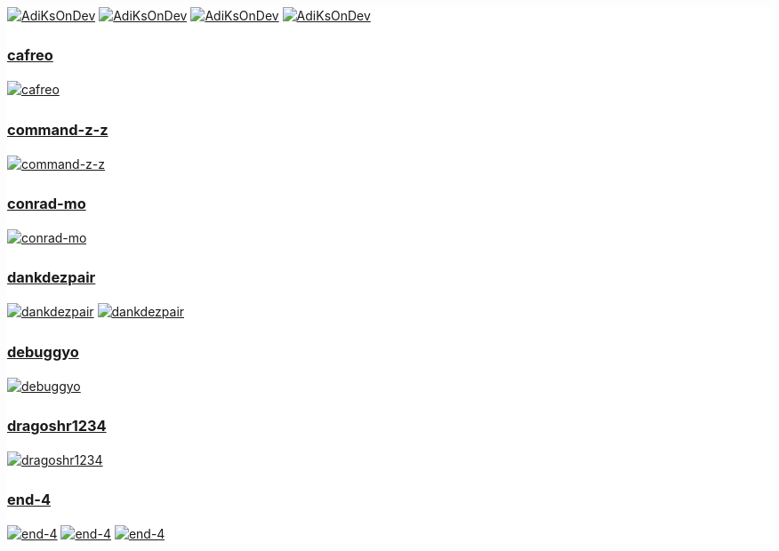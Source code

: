 [![AdiKsOnDev](https://github.com/AdiKsOnDev/HyprValley/assets/80326762/93be8d91-9f4b-416f-b622-d4719de4a926)](https://github.com/AdiKsOnDev/HyprValley)
[![AdiKsOnDev](https://github.com/AdiKsOnDev/HyprValley/assets/80326762/11d06e28-f7b3-4cf1-98e9-a233a3c2d0f7)](https://github.com/AdiKsOnDev/HyprValley)
[![AdiKsOnDev](https://github.com/AdiKsOnDev/HyprValley/assets/80326762/6c45a90d-fd4d-419e-98da-52aa73ac4f01)](https://github.com/AdiKsOnDev/HyprValley)
[![AdiKsOnDev](https://github.com/AdiKsOnDev/HyprValley/assets/80326762/84a2f0b1-a922-413f-b7c8-c03e56d83458)](https://github.com/AdiKsOnDev/HyprValley)

### [cafreo](https://github.com/cafreo/hyprland-intergalactic)

[![cafreo](https://github.com/cafreo/hyprland-intergalactic/raw/main/screenshots/screenshot2.png)](https://github.com/cafreo/hyprland-intergalactic)

### [command-z-z](https://github.com/command-z-z/Arch-dotfiles)

[![command-z-z](https://github.com/command-z-z/Arch-dotfiles/raw/main/asserts/img1.png)](https://github.com/command-z-z/Arch-dotfiles)

### [conrad-mo](https://github.com/conrad-mo/hyprland-dot)

[![conrad-mo](https://github.com/conrad-mo/hyprland-dot/raw/piano/screenshot.png?raw=true)](https://github.com/conrad-mo/hyprland-dot)

### [dankdezpair](https://github.com/dankdezpair/hypr.files-V2)

[![dankdezpair](https://user-images.githubusercontent.com/55618993/240282779-89ad1f68-1e9a-4c46-b3d0-3b3a43d4b9b8.png)](https://github.com/dankdezpair/hypr.files-V2)
[![dankdezpair](https://user-images.githubusercontent.com/55618993/240282820-26096051-2daf-407b-a075-89c120c6c1db.png)](https://github.com/dankdezpair/hypr.files-V2)

### [debuggyo](https://github.com/debuggyo/dots)

[![debuggyo](https://user-images.githubusercontent.com/96699361/282233240-fe1c7636-acc9-4822-8823-7104d7f50d38.png)](https://github.com/debuggyo/hyprdots)

### [dragoshr1234](https://github.com/dragoshr1234/hyprland-rotaru)

[![dragoshr1234](https://user-images.githubusercontent.com/23416091/238871442-fa00eec6-1874-43d3-b884-e900db80093b.png)](https://github.com/dragoshr1234/hyprland-rotaru)

### [end-4](https://github.com/end-4/dots-hyprland/)

[![end-4](https://end-4.github.io/dots-hyprland-wiki/screenshots/n-k.1.png)](https://github.com/end-4/dots-hyprland/)
[![end-4](https://end-4.github.io/dots-hyprland-wiki/screenshots/hybrid.1.png)](https://github.com/end-4/dots-hyprland/)
[![end-4](https://end-4.github.io/dots-hyprland-wiki/screenshots/windoes.1.png)](https://github.com/end-4/dots-hyprland/)
